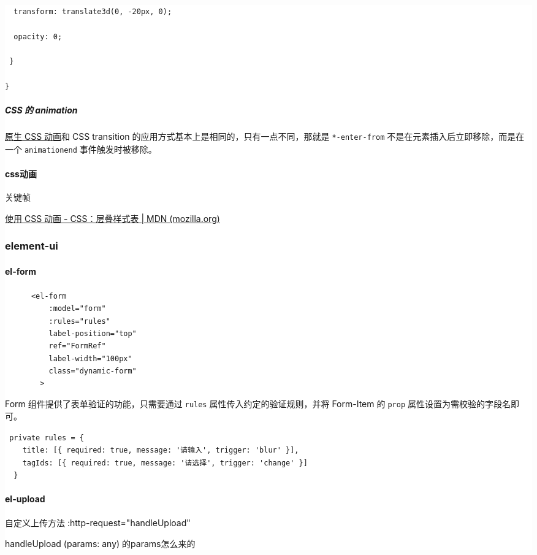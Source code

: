 ```
  transform: translate3d(0, -20px, 0);

  opacity: 0;

 }

}
```



##### CSS 的 animation[](https://cn.vuejs.org/guide/built-ins/transition.html#css-animations)

[原生 CSS 动画](https://developer.mozilla.org/en-US/docs/Web/CSS/CSS_Animations/Using_CSS_animations)和 CSS transition 的应用方式基本上是相同的，只有一点不同，那就是 `*-enter-from` 不是在元素插入后立即移除，而是在一个 `animationend` 事件触发时被移除。

#### css动画

关键帧

[使用 CSS 动画 - CSS：层叠样式表 | MDN (mozilla.org)](https://developer.mozilla.org/zh-CN/docs/Web/CSS/CSS_animations/Using_CSS_animations)

### element-ui

#### el-form

```
      <el-form
          :model="form"
          :rules="rules"
          label-position="top"
          ref="FormRef"
          label-width="100px"
          class="dynamic-form"
        >
```



Form 组件提供了表单验证的功能，只需要通过 `rules` 属性传入约定的验证规则，并将 Form-Item 的 `prop` 属性设置为需校验的字段名即可。

```
 private rules = {
    title: [{ required: true, message: '请输入', trigger: 'blur' }],
    tagIds: [{ required: true, message: '请选择', trigger: 'change' }]
  }
```



#### el-upload

自定义上传方法 :http-request="handleUpload"		

handleUpload (params: any) 	的params怎么来的
